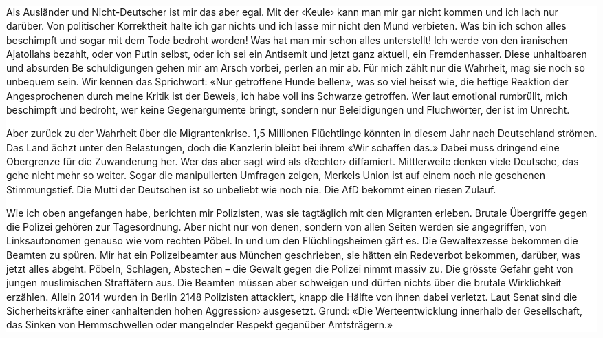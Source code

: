 Als Ausländer und Nicht-Deutscher ist mir das aber egal. Mit der ‹Keule› kann man mir gar nicht kommen und
ich lach nur darüber. Von politischer Korrektheit halte ich gar nichts und ich lasse mir nicht den Mund verbieten.
Was bin ich schon alles beschimpft und sogar mit dem Tode bedroht worden!
Was hat man mir schon alles unterstellt! Ich werde von den iranischen Ajatollahs bezahlt, oder von Putin selbst,
oder ich sei ein Antisemit und jetzt ganz aktuell, ein Fremdenhasser. Diese unhaltbaren und absurden Be schuldigungen gehen mir am Arsch vorbei, perlen an mir ab. Für mich zählt nur die Wahrheit, mag sie noch so
unbequem sein.
Wir kennen das Sprichwort: «Nur getroffene Hunde bellen», was so viel heisst wie, die heftige Reaktion der
Angesprochenen durch meine Kritik ist der Beweis, ich habe voll ins Schwarze getroffen. Wer laut emotional
rumbrüllt, mich beschimpft und bedroht, wer keine Gegenargumente bringt, sondern nur Beleidigungen und
Fluchwörter, der ist im Unrecht.

Aber zurück zu der Wahrheit über die Migrantenkrise. 1,5 Millionen Flüchtlinge könnten in diesem Jahr nach
Deutschland strömen. Das Land ächzt unter den Belastungen, doch die Kanzlerin bleibt bei ihrem «Wir schaffen
das.» Dabei muss dringend eine Obergrenze für die Zuwanderung her. Wer das aber sagt wird als ‹Rechter›
diffamiert.
Mittlerweile denken viele Deutsche, das gehe nicht mehr so weiter. Sogar die manipulierten Umfragen zeigen,
Merkels Union ist auf einem noch nie gesehenen Stimmungstief. Die Mutti der Deutschen ist so unbeliebt wie
noch nie. Die AfD bekommt einen riesen Zulauf.

Wie ich oben angefangen habe, berichten mir Polizisten, was sie tagtäglich mit den Migranten erleben. Brutale
Übergriffe gegen die Polizei gehören zur Tagesordnung. Aber nicht nur von denen, sondern von allen Seiten
werden sie angegriffen, von Linksautonomen genauso wie vom rechten Pöbel.
In und um den Flüchlingsheimen gärt es. Die Gewaltexzesse bekommen die Beamten zu spüren. Mir hat ein
Polizeibeamter aus München geschrieben, sie hätten ein Redeverbot bekommen, darüber, was jetzt alles abgeht.
Pöbeln, Schlagen, Abstechen – die Gewalt gegen die Polizei nimmt massiv zu. Die grösste Gefahr geht von jungen
muslimischen Straftätern aus. Die Beamten müssen aber schweigen und dürfen nichts über die brutale Wirklichkeit erzählen.
Allein 2014 wurden in Berlin 2148 Polizisten attackiert, knapp die Hälfte von ihnen dabei verletzt. Laut Senat
sind die Sicherheitskräfte einer ‹anhaltenden hohen Aggression› ausgesetzt. Grund: «Die Werteentwicklung
innerhalb der Gesellschaft, das Sinken von Hemmschwellen oder mangelnder Respekt gegenüber Amtsträgern.»

